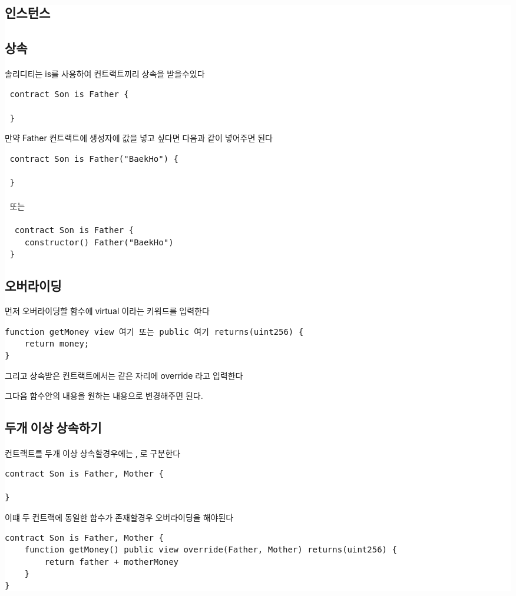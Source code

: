 
## 인스턴스
## 상속
솔리디티는 is를 사용하여 컨트랙트끼리 상속을 받을수있다
<pre>
 contract Son is Father {

 }
</pre>
만약 Father 컨트랙트에 생성자에 값을 넣고 싶다면 다음과 같이 넣어주면 된다 
<pre>
 contract Son is Father("BaekHo") {

 }

 또는 

  contract Son is Father {
    constructor() Father("BaekHo")
 }
</pre>

## 오버라이딩
먼저 오버라이딩할 함수에 virtual 이라는 키워드를 입력한다
<pre>
function getMoney view 여기 또는 public 여기 returns(uint256) {
    return money;
}
</pre>

그리고 상속받은 컨트랙트에서는 같은 자리에 override 라고 입력한다  

그다음 함수안의 내용을 원하는 내용으로 변경해주면 된다.

## 두개 이상 상속하기
컨트랙트를 두개 이상 상속할경우에는 , 로 구분한다

<pre>
contract Son is Father, Mother {

}
</pre>

이떄 두 컨트랙에 동일한 함수가 존재할경우 오버라이딩을 해야된다

<pre>
contract Son is Father, Mother {
    function getMoney() public view override(Father, Mother) returns(uint256) {
        return father + motherMoney
    }
}
</pre>
